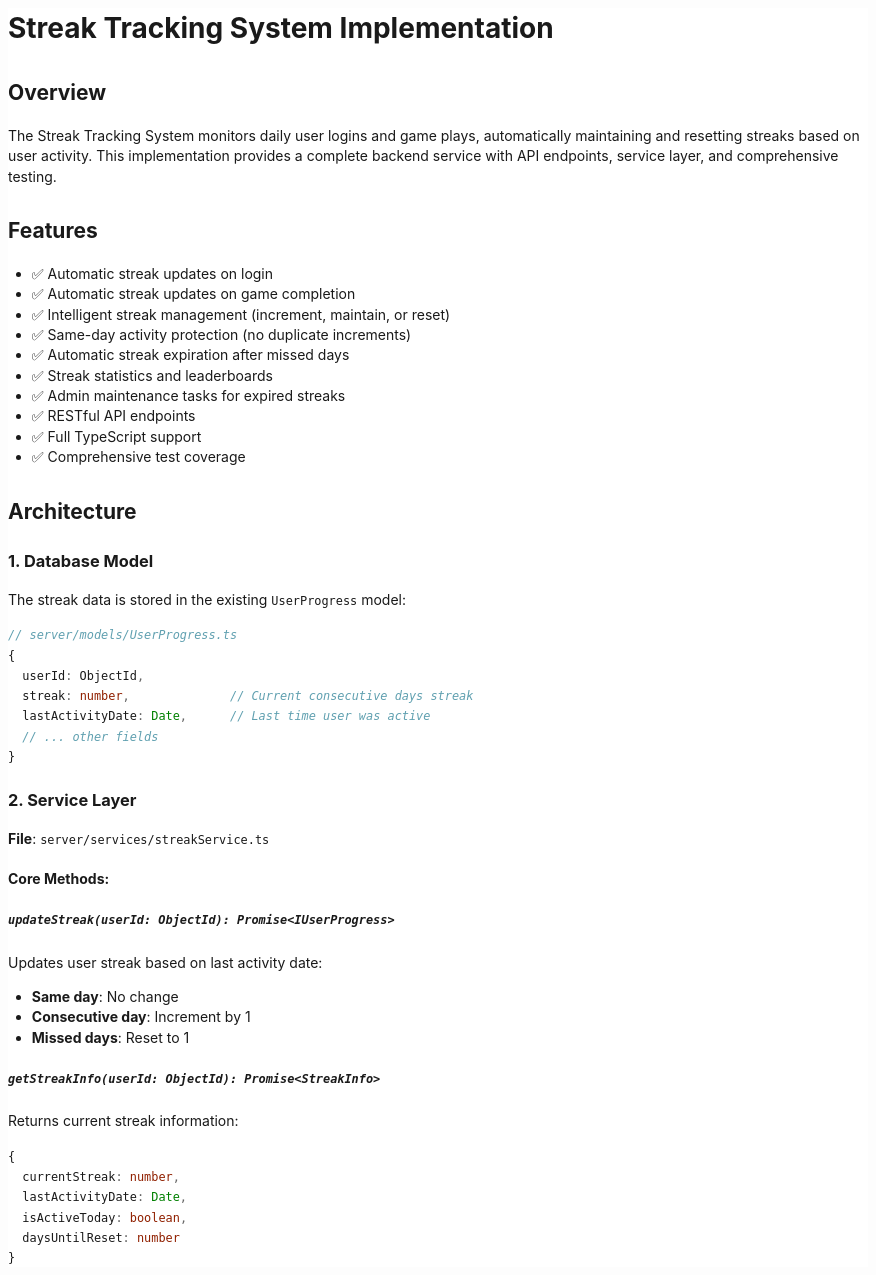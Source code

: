 # Streak Tracking System Implementation

## Overview
The Streak Tracking System monitors daily user logins and game plays, automatically maintaining and resetting streaks based on user activity. This implementation provides a complete backend service with API endpoints, service layer, and comprehensive testing.

## Features
- ✅ Automatic streak updates on login
- ✅ Automatic streak updates on game completion
- ✅ Intelligent streak management (increment, maintain, or reset)
- ✅ Same-day activity protection (no duplicate increments)
- ✅ Automatic streak expiration after missed days
- ✅ Streak statistics and leaderboards
- ✅ Admin maintenance tasks for expired streaks
- ✅ RESTful API endpoints
- ✅ Full TypeScript support
- ✅ Comprehensive test coverage

## Architecture

### 1. Database Model
The streak data is stored in the existing `UserProgress` model:

```typescript
// server/models/UserProgress.ts
{
  userId: ObjectId,
  streak: number,              // Current consecutive days streak
  lastActivityDate: Date,      // Last time user was active
  // ... other fields
}
```

### 2. Service Layer

**File**: `server/services/streakService.ts`

#### Core Methods:

##### `updateStreak(userId: ObjectId): Promise<IUserProgress>`
Updates user streak based on last activity date:
- **Same day**: No change
- **Consecutive day**: Increment by 1
- **Missed days**: Reset to 1

##### `getStreakInfo(userId: ObjectId): Promise<StreakInfo>`
Returns current streak information:
```typescript
{
  currentStreak: number,
  lastActivityDate: Date,
  isActiveToday: boolean,
  daysUntilReset: number
}
```
